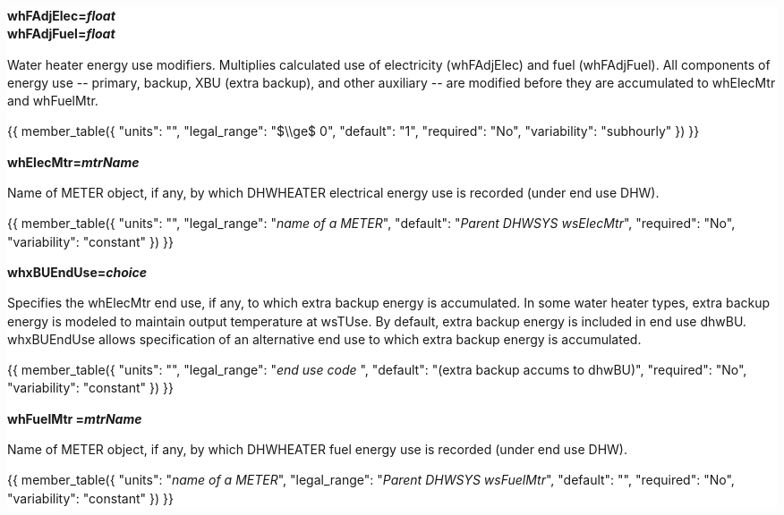 **whFAdjElec=*float***\
**whFAdjFuel=*float***

Water heater energy use modifiers.  Multiplies calculated use of electricity (whFAdjElec) and fuel (whFAdjFuel).  All components of energy use -- primary, backup, XBU (extra backup), and other auxiliary -- are modified before they are accumulated to whElecMtr and whFuelMtr.

{{
  member_table({
    "units": "",
    "legal_range": "$\\ge$ 0", 
    "default": "1",
    "required": "No",
    "variability": "subhourly" 
  })
}}

**whElecMtr=*mtrName***

Name of METER object, if any, by which DHWHEATER electrical energy use is recorded (under end use DHW).

{{
  member_table({
    "units": "",
    "legal_range": "*name of a METER*", 
    "default": "*Parent DHWSYS wsElecMtr*",
    "required": "No",
    "variability": "constant" 
  })
}}

**whxBUEndUse=*choice***

Specifies the whElecMtr end use, if any, to which extra backup energy is accumulated. In some water heater types, extra backup energy is modeled to maintain output temperature at wsTUse.  By default, extra backup energy is included in end use dhwBU.  whxBUEndUse allows specification of an alternative end use to which extra backup energy is accumulated.

{{
  member_table({
    "units": "",
    "legal_range": "*end use code* ", 
    "default": "(extra backup accums to dhwBU)",
    "required": "No",
    "variability": "constant" 
  })
}}

**whFuelMtr =*mtrName***

Name of METER object, if any, by which DHWHEATER fuel energy use is recorded (under end use DHW).

{{
  member_table({
    "units": "*name of a METER*",
    "legal_range": "*Parent DHWSYS wsFuelMtr*", 
    "default": "",
    "required": "No",
    "variability": "constant" 
  })
}}
